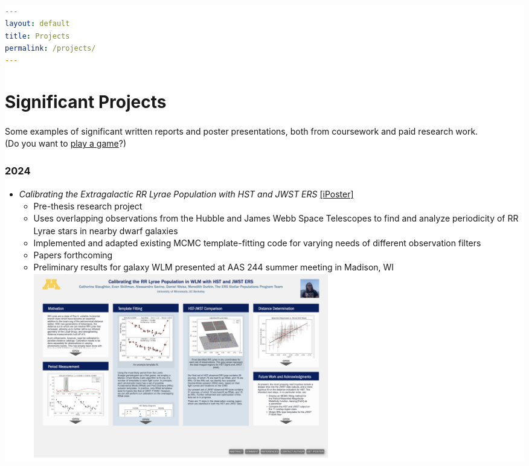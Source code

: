 ```yaml
---
layout: default
title: Projects
permalink: /projects/
---
```

# Significant Projects
Some examples of significant written reports and poster presentations, both from coursework and paid research work.
<br>(Do you want to <a href='http://www.catherineslaughter.space/games/'>play a game</a>?)
### 2024
- _Calibrating the Extragalactic RR Lyrae Population with HST and JWST ERS_ <a href="https://aas244-aas.ipostersessions.com/Default.aspx?s=B2-1B-9B-FE-68-5F-18-6B-B0-D9-BC-28-2E-DB-8B-10" target="_blank" >[iPoster]</a>
    - Pre-thesis research project
    - Uses overlapping observations from the Hubble and James Webb Space Telescopes to find and analyze periodicity of RR Lyrae stars in nearby dwarf galaxies
    - Implemented and adapted existing MCMC template-fitting code for varying needs of different observation filters
    - Papers forthcoming
    - Preliminary results for galaxy WLM presented at AAS 244 summer meeting in Madison, WI
    <br><img src="../images_pdfs/proj_imgs/rrlyrae_iposter.jpg" width="60%">
    